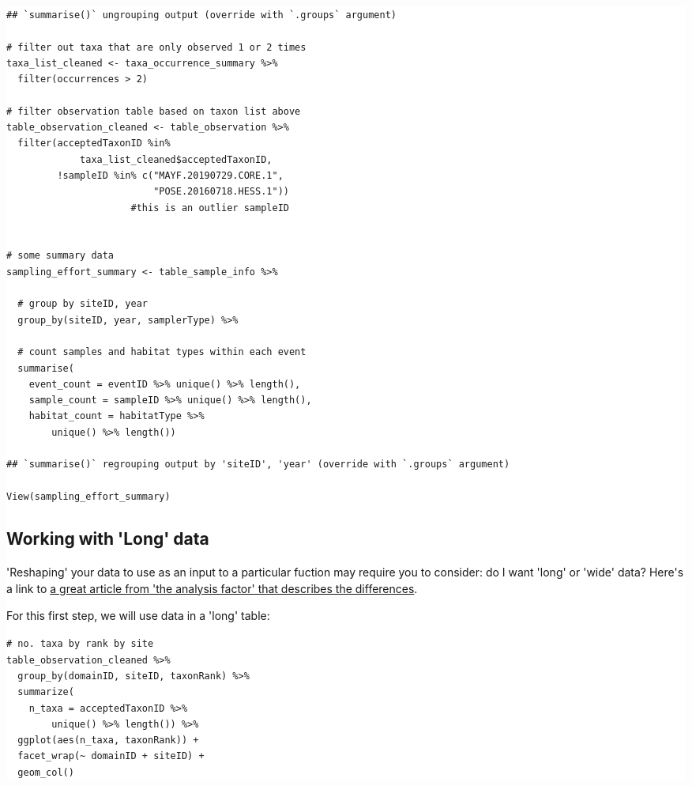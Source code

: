     ## `summarise()` ungrouping output (override with `.groups` argument)

    # filter out taxa that are only observed 1 or 2 times
    taxa_list_cleaned <- taxa_occurrence_summary %>%
      filter(occurrences > 2)
    
    # filter observation table based on taxon list above
    table_observation_cleaned <- table_observation %>%
      filter(acceptedTaxonID %in%
                 taxa_list_cleaned$acceptedTaxonID,
             !sampleID %in% c("MAYF.20190729.CORE.1",
                              "POSE.20160718.HESS.1")) 
                          #this is an outlier sampleID
    
    
    # some summary data
    sampling_effort_summary <- table_sample_info %>%
      
      # group by siteID, year
      group_by(siteID, year, samplerType) %>%
      
      # count samples and habitat types within each event
      summarise(
        event_count = eventID %>% unique() %>% length(),
        sample_count = sampleID %>% unique() %>% length(),
        habitat_count = habitatType %>% 
            unique() %>% length())

    ## `summarise()` regrouping output by 'siteID', 'year' (override with `.groups` argument)

    View(sampling_effort_summary)

## Working with 'Long' data
'Reshaping' your data to use as an input to a particular fuction may require you to consider: do I want 'long' or 'wide' data? Here's a link to <a href="https://www.theanalysisfactor.com/wide-and-long-data/">a great article from 'the analysis factor' that describes the differences</a>.

For this first step, we will use data in a 'long' table:


    # no. taxa by rank by site
    table_observation_cleaned %>% 
      group_by(domainID, siteID, taxonRank) %>%
      summarize(
        n_taxa = acceptedTaxonID %>% 
            unique() %>% length()) %>%
      ggplot(aes(n_taxa, taxonRank)) +
      facet_wrap(~ domainID + siteID) +
      geom_col()
